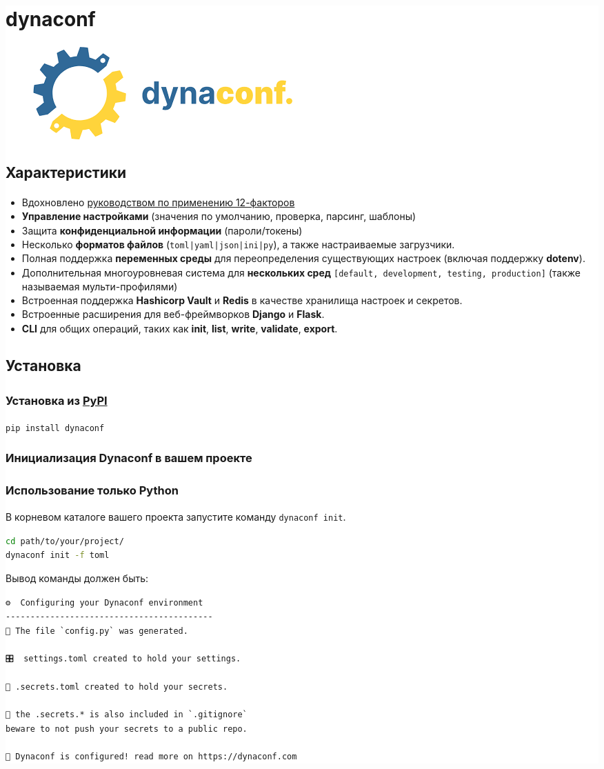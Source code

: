 # dynaconf

<figure><img src="../.gitbook/assets/1111.png" alt=""><figcaption></figcaption></figure>

## Характеристики

* Вдохновлено [руководством по применению 12-факторов](https://12factor.net/config)
* **Управление настройками** (значения по умолчанию, проверка, парсинг, шаблоны)
* Защита **конфиденциальной информации** (пароли/токены)
* Несколько **форматов файлов** (`toml|yaml|json|ini|py`), а также настраиваемые загрузчики.
* Полная поддержка **переменных среды** для переопределения существующих настроек (включая поддержку **dotenv**).
* Дополнительная многоуровневая система для **нескольких сред** `[default, development, testing, production]` (также называемая мульти-профилями)
* Встроенная поддержка **Hashicorp Vault** и **Redis** в качестве хранилища настроек и секретов.
* Встроенные расширения для веб-фреймворков **Django** и **Flask**.
* **CLI** для общих операций, таких как **init**, **list**, **write**, **validate**, **export**.

## Установка

### Установка из [PyPI](https://pypi.org/project/dynaconf)

```python
pip install dynaconf
```

### Инициализация Dynaconf в вашем проекте

### Использование только Python

В корневом каталоге вашего проекта запустите команду `dynaconf init`.

```bash
cd path/to/your/project/
dynaconf init -f toml
```

Вывод команды должен быть:

```
⚙️  Configuring your Dynaconf environment
------------------------------------------
🐍 The file `config.py` was generated.

🎛️  settings.toml created to hold your settings.

🔑 .secrets.toml created to hold your secrets.

🙈 the .secrets.* is also included in `.gitignore`
beware to not push your secrets to a public repo.

🎉 Dynaconf is configured! read more on https://dynaconf.com
```
